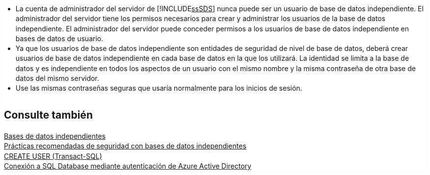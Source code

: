 - La cuenta de administrador del servidor de [!INCLUDE[ssSDS](../../includes/sssds-md.md)] nunca puede ser un usuario de base de datos independiente. El administrador del servidor tiene los permisos necesarios para crear y administrar los usuarios de la base de datos independiente. El administrador del servidor puede conceder permisos a los usuarios de base de datos independiente en bases de datos de usuario.  
- Ya que los usuarios de base de datos independiente son entidades de seguridad de nivel de base de datos, deberá crear usuarios de base de datos independiente en cada base de datos en la que los utilizará. La identidad se limita a la base de datos y es independiente en todos los aspectos de un usuario con el mismo nombre y la misma contraseña de otra base de datos del mismo servidor.  
- Use las mismas contraseñas seguras que usaría normalmente para los inicios de sesión.  
  
## <a name="see-also"></a>Consulte también

 [Bases de datos independientes](../../relational-databases/databases/contained-databases.md)   
 [Prácticas recomendadas de seguridad con bases de datos independientes](../../relational-databases/databases/security-best-practices-with-contained-databases.md)   
 [CREATE USER &#40;Transact-SQL&#41;](../../t-sql/statements/create-user-transact-sql.md)   
 [Conexión a SQL Database mediante autenticación de Azure Active Directory](https://azure.microsoft.com/documentation/articles/sql-database-aad-authentication/)  
  
